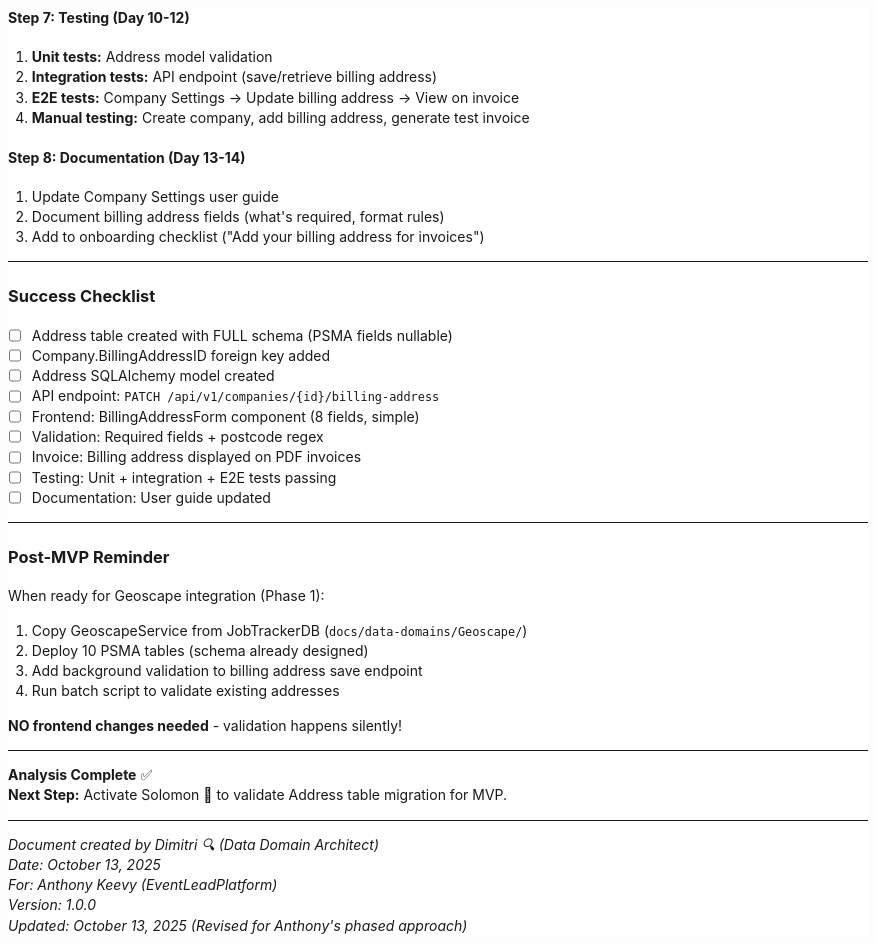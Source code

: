 #### **Step 7: Testing (Day 10-12)**

1. **Unit tests:** Address model validation
2. **Integration tests:** API endpoint (save/retrieve billing address)
3. **E2E tests:** Company Settings → Update billing address → View on invoice
4. **Manual testing:** Create company, add billing address, generate test invoice

#### **Step 8: Documentation (Day 13-14)**

1. Update Company Settings user guide
2. Document billing address fields (what's required, format rules)
3. Add to onboarding checklist ("Add your billing address for invoices")

---

### **Success Checklist**

- [ ] Address table created with FULL schema (PSMA fields nullable)
- [ ] Company.BillingAddressID foreign key added
- [ ] Address SQLAlchemy model created
- [ ] API endpoint: `PATCH /api/v1/companies/{id}/billing-address`
- [ ] Frontend: BillingAddressForm component (8 fields, simple)
- [ ] Validation: Required fields + postcode regex
- [ ] Invoice: Billing address displayed on PDF invoices
- [ ] Testing: Unit + integration + E2E tests passing
- [ ] Documentation: User guide updated

---

### **Post-MVP Reminder**

When ready for Geoscape integration (Phase 1):
1. Copy GeoscapeService from JobTrackerDB (`docs/data-domains/Geoscape/`)
2. Deploy 10 PSMA tables (schema already designed)
3. Add background validation to billing address save endpoint
4. Run batch script to validate existing addresses

**NO frontend changes needed** - validation happens silently!

---

**Analysis Complete** ✅  
**Next Step:** Activate Solomon 📜 to validate Address table migration for MVP.

---

*Document created by Dimitri 🔍 (Data Domain Architect)*  
*Date: October 13, 2025*  
*For: Anthony Keevy (EventLeadPlatform)*  
*Version: 1.0.0*  
*Updated: October 13, 2025 (Revised for Anthony's phased approach)*


